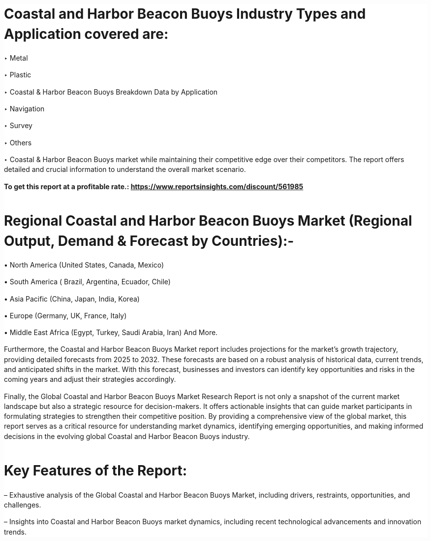 
# <strong>Coastal and Harbor Beacon Buoys Industry Types and Application covered are:</strong>

‣ Metal

   ‣ Plastic

‣ Coastal & Harbor Beacon Buoys Breakdown Data by Application

   ‣ Navigation

   ‣ Survey

   ‣ Others

   ‣ Coastal & Harbor Beacon Buoys market while maintaining their competitive edge over their competitors. The report offers detailed and crucial information to understand the overall market scenario.

<strong>To get this report at a profitable rate.: <a href=https://www.reportsinsights.com/discount/561985>https://www.reportsinsights.com/discount/561985</a></strong>

# <strong>Regional Coastal and Harbor Beacon Buoys Market (Regional Output, Demand &amp; Forecast by Countries):-</strong>

• North America (United States, Canada, Mexico)

• South America ( Brazil, Argentina, Ecuador, Chile)

• Asia Pacific (China, Japan, India, Korea)

• Europe (Germany, UK, France, Italy)

• Middle East Africa (Egypt, Turkey, Saudi Arabia, Iran) And More.

Furthermore, the Coastal and Harbor Beacon Buoys Market report includes projections for the market’s growth trajectory, providing detailed forecasts from 2025 to 2032. These forecasts are based on a robust analysis of historical data, current trends, and anticipated shifts in the market. With this forecast, businesses and investors can identify key opportunities and risks in the coming years and adjust their strategies accordingly.

Finally, the Global Coastal and Harbor Beacon Buoys Market Research Report is not only a snapshot of the current market landscape but also a strategic resource for decision-makers. It offers actionable insights that can guide market participants in formulating strategies to strengthen their competitive position. By providing a comprehensive view of the global market, this report serves as a critical resource for understanding market dynamics, identifying emerging opportunities, and making informed decisions in the evolving global Coastal and Harbor Beacon Buoys industry.

# <strong>Key Features of the Report:</strong>

– Exhaustive analysis of the Global Coastal and Harbor Beacon Buoys Market, including drivers, restraints, opportunities, and challenges.

– Insights into Coastal and Harbor Beacon Buoys market dynamics, including recent technological advancements and innovation trends.

